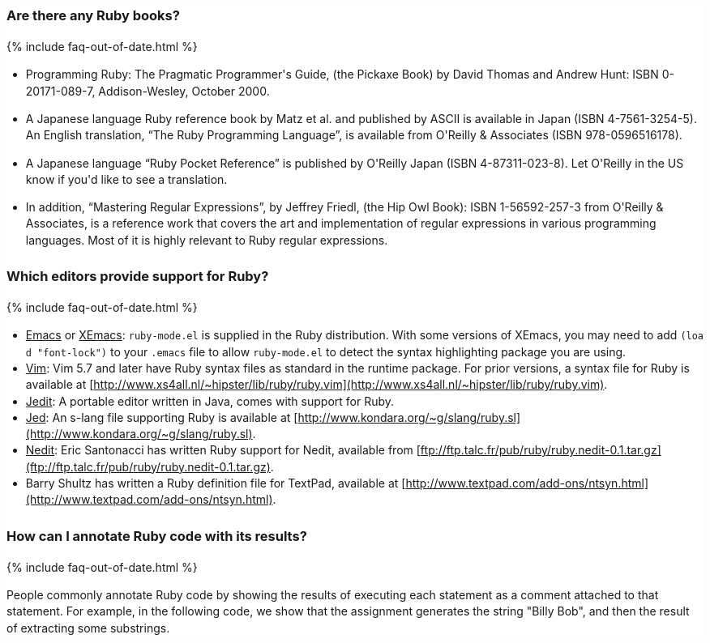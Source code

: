 ### Are there any Ruby books?

{% include faq-out-of-date.html %}

* Programming Ruby: The Pragmatic Programmer's Guide,
  (the Pickaxe Book) by David Thomas and Andrew Hunt: ISBN 0-20171-089-7,
  Addison-Wesley, October 2000.

* A Japanese language Ruby reference book by Matz et al. and published by
  ASCII is available in Japan (ISBN 4-7561-3254-5). An English translation,
  “The Ruby Programming Language”, is available from O'Reilly & Associates
  (ISBN 978-0596516178).

* A Japanese language “Ruby Pocket Reference” is published by O'Reilly Japan
  (ISBN 4-87311-023-8). Let O'Reilly in the US know if you'd like to see a
  translation.

* In addition, “Mastering Regular Expressions”, by Jeffrey Friedl,
  (the Hip Owl Book): ISBN 1-56592-257-3 from O'Reilly & Associates,
  is a reference work that covers the art and implementation of regular
  expressions in various programming languages. Most of it is highly
  relevant to Ruby regular expressions.

### Which editors provide support for Ruby?

{% include faq-out-of-date.html %}

* [Emacs](http://www.gnu.org/software/emacs/emacs.html)
  or [XEmacs](http://www.xemacs.org/): `ruby-mode.el` is supplied in the Ruby
  distribution. With some versions of XEmacs, you may need to add
  `(load "font-lock")` to your `.emacs` file to allow `ruby-mode.el` to detect
  the syntax highlighting package you are using.
* [Vim](http://www.vim.org/): Vim 5.7 and later have Ruby syntax files as
  standard in the runtime package. For prior versions, a syntax file for Ruby
  is available at
  [http://www.xs4all.nl/~hipster/lib/ruby/ruby.vim](http://www.xs4all.nl/~hipster/lib/ruby/ruby.vim).
* [Jedit](http://jedit.sourceforge.net/): A portable editor written in Java,
  comes with support for Ruby.
* [Jed](http://space.mit.edu/~davis/jed.html): An s-lang file supporting Ruby
  is available at
  [http://www.kondara.org/~g/slang/ruby.sl](http://www.kondara.org/~g/slang/ruby.sl).
* [Nedit](http://www.nedit.org): Eric Santonacci has written Ruby support for
  Nedit, available from
  [ftp://ftp.talc.fr/pub/ruby/ruby.nedit-0.1.tar.gz](ftp://ftp.talc.fr/pub/ruby/ruby.nedit-0.1.tar.gz).
* Barry Shultz has written a Ruby definition file for TextPad, available at
  [http://www.textpad.com/add-ons/ntsyn.html](http://www.textpad.com/add-ons/ntsyn.html).

### How can I annotate Ruby code with its results?

{% include faq-out-of-date.html %}

People commonly annotate Ruby code by showing the results of executing each
statement as a comment attached to that statement. For example, in the
following code, we show that the assignment generates the string "Billy Bob",
and then the result of extracting some substrings.
